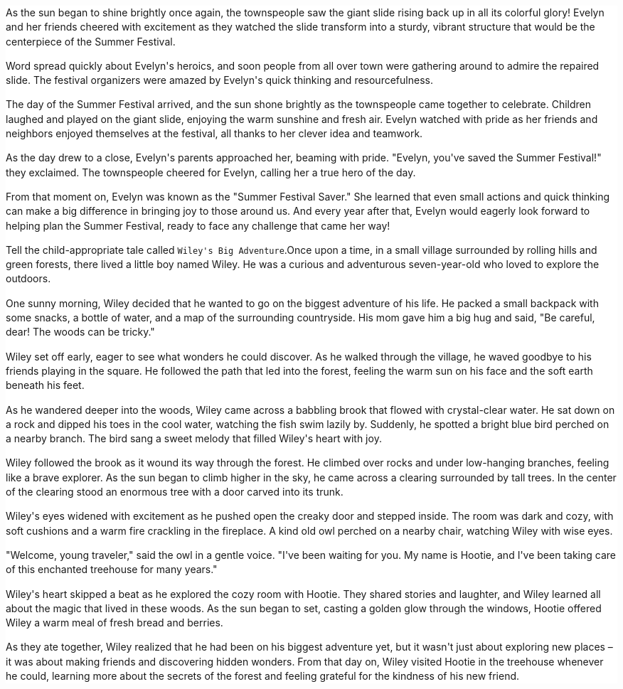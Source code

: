 As the sun began to shine brightly once again, the townspeople saw the giant slide rising back up in all its colorful glory! Evelyn and her friends cheered with excitement as they watched the slide transform into a sturdy, vibrant structure that would be the centerpiece of the Summer Festival.

Word spread quickly about Evelyn's heroics, and soon people from all over town were gathering around to admire the repaired slide. The festival organizers were amazed by Evelyn's quick thinking and resourcefulness.

The day of the Summer Festival arrived, and the sun shone brightly as the townspeople came together to celebrate. Children laughed and played on the giant slide, enjoying the warm sunshine and fresh air. Evelyn watched with pride as her friends and neighbors enjoyed themselves at the festival, all thanks to her clever idea and teamwork.

As the day drew to a close, Evelyn's parents approached her, beaming with pride. "Evelyn, you've saved the Summer Festival!" they exclaimed. The townspeople cheered for Evelyn, calling her a true hero of the day.

From that moment on, Evelyn was known as the "Summer Festival Saver." She learned that even small actions and quick thinking can make a big difference in bringing joy to those around us. And every year after that, Evelyn would eagerly look forward to helping plan the Summer Festival, ready to face any challenge that came her way!<end>

Tell the child-appropriate tale called `Wiley's Big Adventure`.<start>Once upon a time, in a small village surrounded by rolling hills and green forests, there lived a little boy named Wiley. He was a curious and adventurous seven-year-old who loved to explore the outdoors.

One sunny morning, Wiley decided that he wanted to go on the biggest adventure of his life. He packed a small backpack with some snacks, a bottle of water, and a map of the surrounding countryside. His mom gave him a big hug and said, "Be careful, dear! The woods can be tricky."

Wiley set off early, eager to see what wonders he could discover. As he walked through the village, he waved goodbye to his friends playing in the square. He followed the path that led into the forest, feeling the warm sun on his face and the soft earth beneath his feet.

As he wandered deeper into the woods, Wiley came across a babbling brook that flowed with crystal-clear water. He sat down on a rock and dipped his toes in the cool water, watching the fish swim lazily by. Suddenly, he spotted a bright blue bird perched on a nearby branch. The bird sang a sweet melody that filled Wiley's heart with joy.

Wiley followed the brook as it wound its way through the forest. He climbed over rocks and under low-hanging branches, feeling like a brave explorer. As the sun began to climb higher in the sky, he came across a clearing surrounded by tall trees. In the center of the clearing stood an enormous tree with a door carved into its trunk.

Wiley's eyes widened with excitement as he pushed open the creaky door and stepped inside. The room was dark and cozy, with soft cushions and a warm fire crackling in the fireplace. A kind old owl perched on a nearby chair, watching Wiley with wise eyes.

"Welcome, young traveler," said the owl in a gentle voice. "I've been waiting for you. My name is Hootie, and I've been taking care of this enchanted treehouse for many years."

Wiley's heart skipped a beat as he explored the cozy room with Hootie. They shared stories and laughter, and Wiley learned all about the magic that lived in these woods. As the sun began to set, casting a golden glow through the windows, Hootie offered Wiley a warm meal of fresh bread and berries.

As they ate together, Wiley realized that he had been on his biggest adventure yet, but it wasn't just about exploring new places – it was about making friends and discovering hidden wonders. From that day on, Wiley visited Hootie in the treehouse whenever he could, learning more about the secrets of the forest and feeling grateful for the kindness of his new friend.
